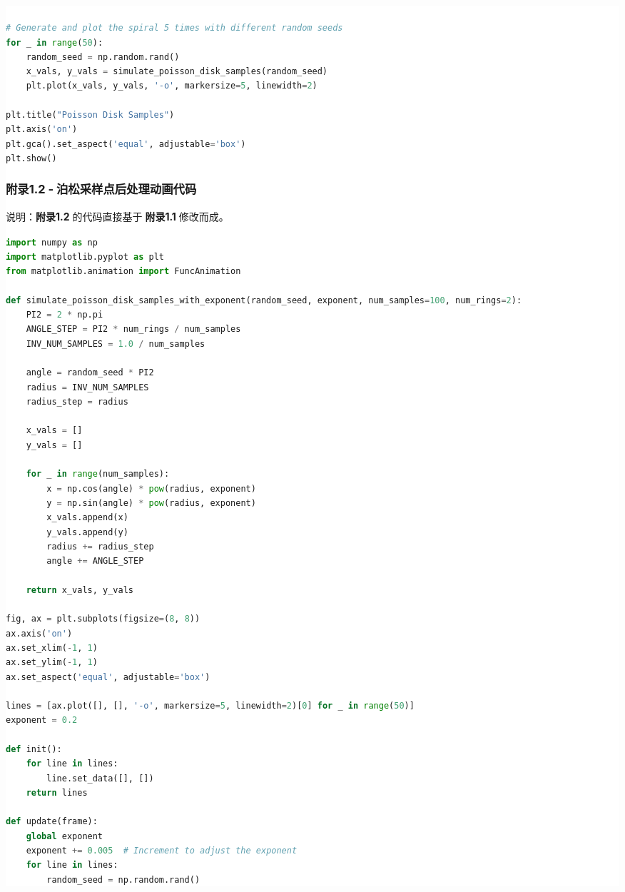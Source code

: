 ```python

# Generate and plot the spiral 5 times with different random seeds
for _ in range(50):
    random_seed = np.random.rand()
    x_vals, y_vals = simulate_poisson_disk_samples(random_seed)
    plt.plot(x_vals, y_vals, '-o', markersize=5, linewidth=2)

plt.title("Poisson Disk Samples")
plt.axis('on')
plt.gca().set_aspect('equal', adjustable='box')
plt.show()
```

### 附录1.2 - 泊松采样点后处理动画代码

说明：**附录1.2** 的代码直接基于 **附录1.1** 修改而成。

```python
import numpy as np
import matplotlib.pyplot as plt
from matplotlib.animation import FuncAnimation

def simulate_poisson_disk_samples_with_exponent(random_seed, exponent, num_samples=100, num_rings=2):
    PI2 = 2 * np.pi
    ANGLE_STEP = PI2 * num_rings / num_samples
    INV_NUM_SAMPLES = 1.0 / num_samples

    angle = random_seed * PI2
    radius = INV_NUM_SAMPLES
    radius_step = radius

    x_vals = []
    y_vals = []

    for _ in range(num_samples):
        x = np.cos(angle) * pow(radius, exponent)
        y = np.sin(angle) * pow(radius, exponent)
        x_vals.append(x)
        y_vals.append(y)
        radius += radius_step
        angle += ANGLE_STEP

    return x_vals, y_vals

fig, ax = plt.subplots(figsize=(8, 8))
ax.axis('on')
ax.set_xlim(-1, 1)
ax.set_ylim(-1, 1)
ax.set_aspect('equal', adjustable='box')

lines = [ax.plot([], [], '-o', markersize=5, linewidth=2)[0] for _ in range(50)]
exponent = 0.2

def init():
    for line in lines:
        line.set_data([], [])
    return lines

def update(frame):
    global exponent
    exponent += 0.005  # Increment to adjust the exponent
    for line in lines:
        random_seed = np.random.rand()
```